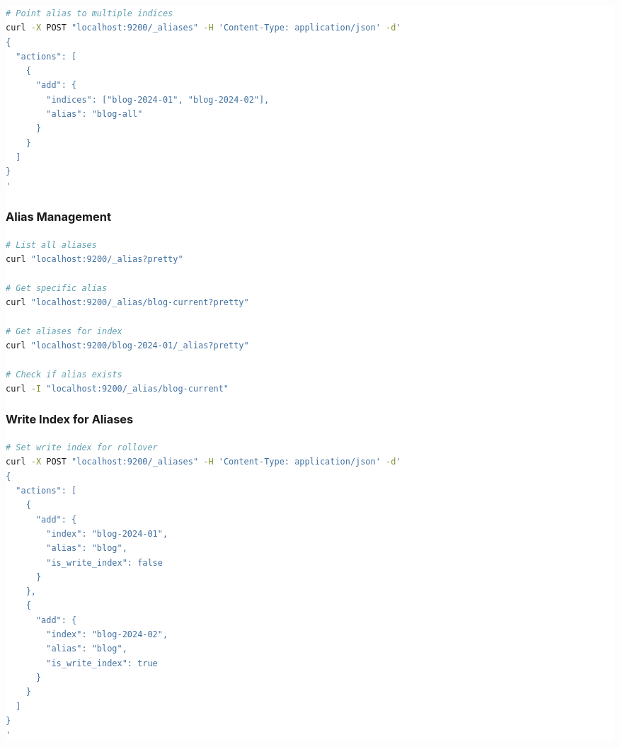 ```bash
# Point alias to multiple indices
curl -X POST "localhost:9200/_aliases" -H 'Content-Type: application/json' -d'
{
  "actions": [
    {
      "add": {
        "indices": ["blog-2024-01", "blog-2024-02"],
        "alias": "blog-all"
      }
    }
  ]
}
'
```

### Alias Management

```bash
# List all aliases
curl "localhost:9200/_alias?pretty"

# Get specific alias
curl "localhost:9200/_alias/blog-current?pretty"

# Get aliases for index
curl "localhost:9200/blog-2024-01/_alias?pretty"

# Check if alias exists
curl -I "localhost:9200/_alias/blog-current"
```

### Write Index for Aliases

```bash
# Set write index for rollover
curl -X POST "localhost:9200/_aliases" -H 'Content-Type: application/json' -d'
{
  "actions": [
    {
      "add": {
        "index": "blog-2024-01",
        "alias": "blog",
        "is_write_index": false
      }
    },
    {
      "add": {
        "index": "blog-2024-02",
        "alias": "blog", 
        "is_write_index": true
      }
    }
  ]
}
'
```
